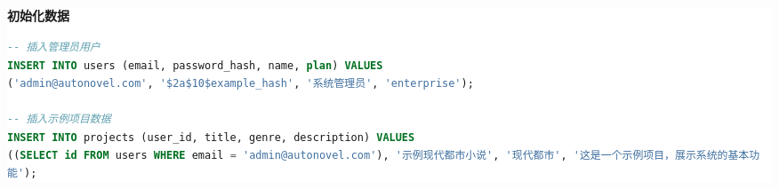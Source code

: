 **初始化数据**

```sql
-- 插入管理员用户
INSERT INTO users (email, password_hash, name, plan) VALUES 
('admin@autonovel.com', '$2a$10$example_hash', '系统管理员', 'enterprise');

-- 插入示例项目数据
INSERT INTO projects (user_id, title, genre, description) VALUES 
((SELECT id FROM users WHERE email = 'admin@autonovel.com'), '示例现代都市小说', '现代都市', '这是一个示例项目，展示系统的基本功能');
```

